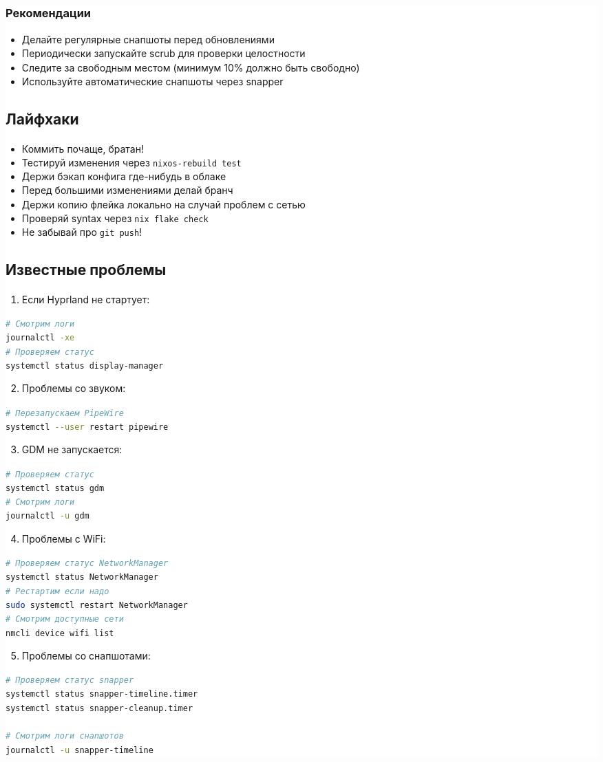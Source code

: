 ### Рекомендации
- Делайте регулярные снапшоты перед обновлениями
- Периодически запускайте scrub для проверки целостности
- Следите за свободным местом (минимум 10% должно быть свободно)
- Используйте автоматические снапшоты через snapper

## Лайфхаки

- Коммить почаще, братан!
- Тестируй изменения через `nixos-rebuild test`
- Держи бэкап конфига где-нибудь в облаке
- Перед большими изменениями делай бранч
- Держи копию флейка локально на случай проблем с сетью
- Проверяй syntax через `nix flake check`
- Не забывай про `git push`!

## Известные проблемы

1. Если Hyprland не стартует:
```bash
# Смотрим логи
journalctl -xe
# Проверяем статус
systemctl status display-manager
```

2. Проблемы со звуком:
```bash
# Перезапускаем PipeWire
systemctl --user restart pipewire
```

3. GDM не запускается:
```bash
# Проверяем статус
systemctl status gdm
# Смотрим логи
journalctl -u gdm
```

4. Проблемы с WiFi:
```bash
# Проверяем статус NetworkManager
systemctl status NetworkManager
# Рестартим если надо
sudo systemctl restart NetworkManager
# Смотрим доступные сети
nmcli device wifi list
```

5. Проблемы со снапшотами:
```bash
# Проверяем статус snapper
systemctl status snapper-timeline.timer
systemctl status snapper-cleanup.timer

# Смотрим логи снапшотов
journalctl -u snapper-timeline
```
